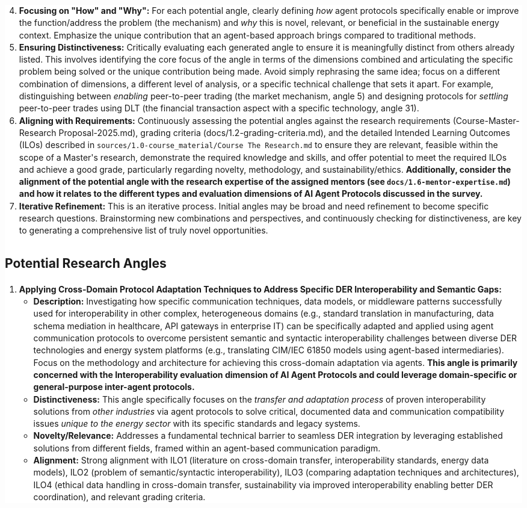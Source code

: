 4.  **Focusing on "How" and "Why":** For each potential angle, clearly defining *how* agent protocols specifically enable or improve the function/address the problem (the mechanism) and *why* this is novel, relevant, or beneficial in the sustainable energy context. Emphasize the unique contribution that an agent-based approach brings compared to traditional methods.
5.  **Ensuring Distinctiveness:** Critically evaluating each generated angle to ensure it is meaningfully distinct from others already listed. This involves identifying the core focus of the angle in terms of the dimensions combined and articulating the specific problem being solved or the unique contribution being made. Avoid simply rephrasing the same idea; focus on a different combination of dimensions, a different level of analysis, or a specific technical challenge that sets it apart. For example, distinguishing between *enabling* peer-to-peer trading (the market mechanism, angle 5) and designing protocols for *settling* peer-to-peer trades using DLT (the financial transaction aspect with a specific technology, angle 31).
6.  **Aligning with Requirements:** Continuously assessing the potential angles against the research requirements (Course-Master-Research Proposal-2025.md), grading criteria (docs/1.2-grading-criteria.md), and the detailed Intended Learning Outcomes (ILOs) described in `sources/1.0-course_material/Course The Research.md` to ensure they are relevant, feasible within the scope of a Master's research, demonstrate the required knowledge and skills, and offer potential to meet the required ILOs and achieve a good grade, particularly regarding novelty, methodology, and sustainability/ethics. **Additionally, consider the alignment of the potential angle with the research expertise of the assigned mentors (see `docs/1.6-mentor-expertise.md`) and how it relates to the different types and evaluation dimensions of AI Agent Protocols discussed in the survey.**
7.  **Iterative Refinement:** This is an iterative process. Initial angles may be broad and need refinement to become specific research questions. Brainstorming new combinations and perspectives, and continuously checking for distinctiveness, are key to generating a comprehensive list of truly novel opportunities.

## Potential Research Angles

1.  **Applying Cross-Domain Protocol Adaptation Techniques to Address Specific DER Interoperability and Semantic Gaps:**
    *   **Description:** Investigating how specific communication techniques, data models, or middleware patterns successfully used for interoperability in other complex, heterogeneous domains (e.g., standard translation in manufacturing, data schema mediation in healthcare, API gateways in enterprise IT) can be specifically adapted and applied using agent communication protocols to overcome persistent semantic and syntactic interoperability challenges between diverse DER technologies and energy system platforms (e.g., translating CIM/IEC 61850 models using agent-based intermediaries). Focus on the methodology and architecture for achieving this cross-domain adaptation via agents. **This angle is primarily concerned with the Interoperability evaluation dimension of AI Agent Protocols and could leverage domain-specific or general-purpose inter-agent protocols.**
    *   **Distinctiveness:** This angle specifically focuses on the *transfer and adaptation process* of proven interoperability solutions from *other industries* via agent protocols to solve critical, documented data and communication compatibility issues *unique to the energy sector* with its specific standards and legacy systems.
    *   **Novelty/Relevance:** Addresses a fundamental technical barrier to seamless DER integration by leveraging established solutions from different fields, framed within an agent-based communication paradigm.
    *   **Alignment:** Strong alignment with ILO1 (literature on cross-domain transfer, interoperability standards, energy data models), ILO2 (problem of semantic/syntactic interoperability), ILO3 (comparing adaptation techniques and architectures), ILO4 (ethical data handling in cross-domain transfer, sustainability via improved interoperability enabling better DER coordination), and relevant grading criteria.
